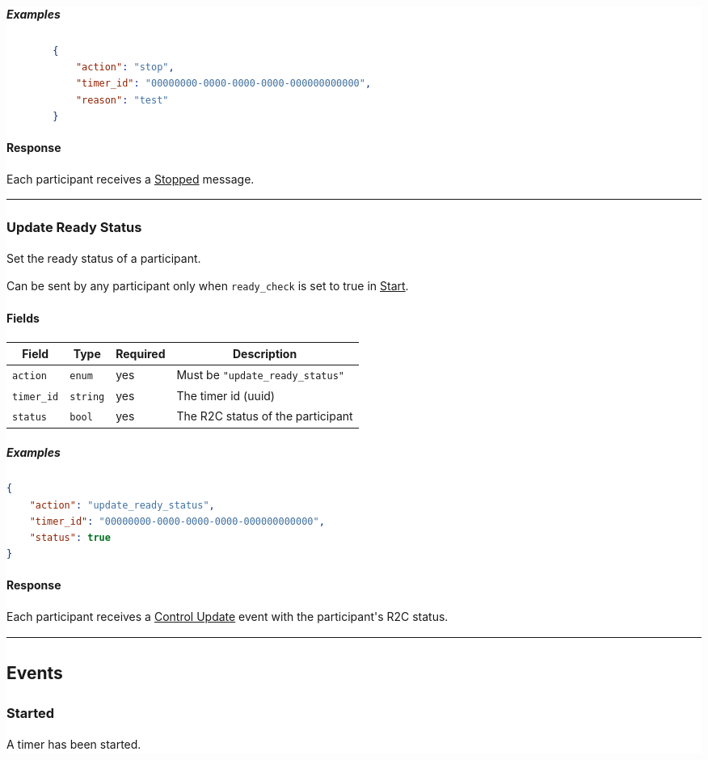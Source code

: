 ##### Examples

```json
        {
            "action": "stop",
            "timer_id": "00000000-0000-0000-0000-000000000000",
            "reason": "test"
        }
```

#### Response

Each participant receives a [Stopped](#stopped) message.

---

### Update Ready Status

Set the ready status of a participant.

Can be sent by any participant only when `ready_check` is set to true in [Start](#start).

#### Fields

| Field      | Type     | Required | Description                       |
| ---------- | -------- | -------- | --------------------------------- |
| `action`   | `enum`   | yes      | Must be `"update_ready_status"`   |
| `timer_id` | `string` | yes      | The timer id (uuid)               |
| `status`   | `bool`   | yes      | The R2C status of the participant |

##### Examples

```json
{
    "action": "update_ready_status",
    "timer_id": "00000000-0000-0000-0000-000000000000",
    "status": true
}
```

#### Response

Each participant receives a [Control Update](#updated-ready-status) event with the participant's R2C status.

---

## Events

### Started

A timer has been started.
